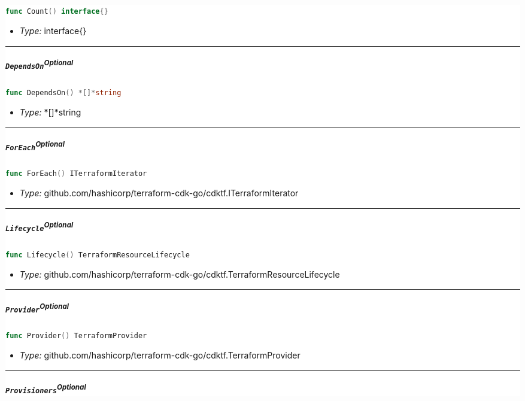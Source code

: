 ```go
func Count() interface{}
```

- *Type:* interface{}

---

##### `DependsOn`<sup>Optional</sup> <a name="DependsOn" id="@cdktf/provider-digitalocean.droplet.Droplet.property.dependsOn"></a>

```go
func DependsOn() *[]*string
```

- *Type:* *[]*string

---

##### `ForEach`<sup>Optional</sup> <a name="ForEach" id="@cdktf/provider-digitalocean.droplet.Droplet.property.forEach"></a>

```go
func ForEach() ITerraformIterator
```

- *Type:* github.com/hashicorp/terraform-cdk-go/cdktf.ITerraformIterator

---

##### `Lifecycle`<sup>Optional</sup> <a name="Lifecycle" id="@cdktf/provider-digitalocean.droplet.Droplet.property.lifecycle"></a>

```go
func Lifecycle() TerraformResourceLifecycle
```

- *Type:* github.com/hashicorp/terraform-cdk-go/cdktf.TerraformResourceLifecycle

---

##### `Provider`<sup>Optional</sup> <a name="Provider" id="@cdktf/provider-digitalocean.droplet.Droplet.property.provider"></a>

```go
func Provider() TerraformProvider
```

- *Type:* github.com/hashicorp/terraform-cdk-go/cdktf.TerraformProvider

---

##### `Provisioners`<sup>Optional</sup> <a name="Provisioners" id="@cdktf/provider-digitalocean.droplet.Droplet.property.provisioners"></a>
